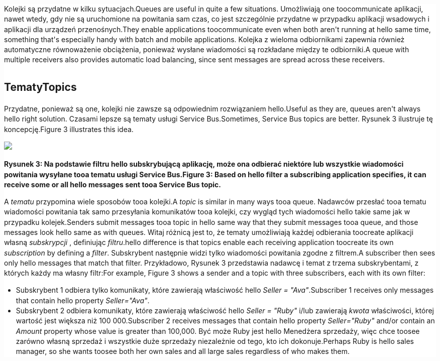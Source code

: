 <span data-ttu-id="6ccf2-171">Kolejki są przydatne w kilku sytuacjach.</span><span class="sxs-lookup"><span data-stu-id="6ccf2-171">Queues are useful in quite a few situations.</span></span> <span data-ttu-id="6ccf2-172">Umożliwiają one toocommunicate aplikacji, nawet wtedy, gdy nie są uruchomione na powitania sam czas, co jest szczególnie przydatne w przypadku aplikacji wsadowych i aplikacji dla urządzeń przenośnych.</span><span class="sxs-lookup"><span data-stu-id="6ccf2-172">They enable applications toocommunicate even when both aren't running at hello same time, something that's especially handy with batch and mobile applications.</span></span> <span data-ttu-id="6ccf2-173">Kolejka z wieloma odbiornikami zapewnia również automatyczne równoważenie obciążenia, ponieważ wysłane wiadomości są rozkładane między te odbiorniki.</span><span class="sxs-lookup"><span data-stu-id="6ccf2-173">A queue with multiple receivers also provides automatic load balancing, since sent messages are spread across these receivers.</span></span>

## <a name="topics"></a><span data-ttu-id="6ccf2-174">Tematy</span><span class="sxs-lookup"><span data-stu-id="6ccf2-174">Topics</span></span>

<span data-ttu-id="6ccf2-175">Przydatne, ponieważ są one, kolejki nie zawsze są odpowiednim rozwiązaniem hello.</span><span class="sxs-lookup"><span data-stu-id="6ccf2-175">Useful as they are, queues aren't always hello right solution.</span></span> <span data-ttu-id="6ccf2-176">Czasami lepsze są tematy usługi Service Bus.</span><span class="sxs-lookup"><span data-stu-id="6ccf2-176">Sometimes, Service Bus topics are better.</span></span> <span data-ttu-id="6ccf2-177">Rysunek 3 ilustruje tę koncepcję.</span><span class="sxs-lookup"><span data-stu-id="6ccf2-177">Figure 3 illustrates this idea.</span></span>

![][3]

<span data-ttu-id="6ccf2-178">**Rysunek 3: Na podstawie filtru hello subskrybującą aplikację, może ona odbierać niektóre lub wszystkie wiadomości powitania wysyłane tooa tematu usługi Service Bus.**</span><span class="sxs-lookup"><span data-stu-id="6ccf2-178">**Figure 3: Based on hello filter a subscribing application specifies, it can receive some or all hello messages sent tooa Service Bus topic.**</span></span>

<span data-ttu-id="6ccf2-179">A *tematu* przypomina wiele sposobów tooa kolejki.</span><span class="sxs-lookup"><span data-stu-id="6ccf2-179">A *topic* is similar in many ways tooa queue.</span></span> <span data-ttu-id="6ccf2-180">Nadawców przesłać tooa tematu wiadomości powitania tak samo przesyłania komunikatów tooa kolejki, czy wygląd tych wiadomości hello takie same jak w przypadku kolejek.</span><span class="sxs-lookup"><span data-stu-id="6ccf2-180">Senders submit messages tooa topic in hello same way that they submit messages tooa queue, and those messages look hello same as with queues.</span></span> <span data-ttu-id="6ccf2-181">Witaj różnicą jest to, że tematy umożliwiają każdej odbierania toocreate aplikacji własną *subskrypcji* , definiując *filtru*.</span><span class="sxs-lookup"><span data-stu-id="6ccf2-181">hello difference is that topics enable each receiving application toocreate its own *subscription* by defining a *filter*.</span></span> <span data-ttu-id="6ccf2-182">Subskrybent następnie widzi tylko wiadomości powitania zgodne z filtrem.</span><span class="sxs-lookup"><span data-stu-id="6ccf2-182">A subscriber then sees only hello messages that match that filter.</span></span> <span data-ttu-id="6ccf2-183">Przykładowo, Rysunek 3 przedstawia nadawcę i temat z trzema subskrybentami, z których każdy ma własny filtr:</span><span class="sxs-lookup"><span data-stu-id="6ccf2-183">For example, Figure 3 shows a sender and a topic with three subscribers, each with its own filter:</span></span>

* <span data-ttu-id="6ccf2-184">Subskrybent 1 odbiera tylko komunikaty, które zawierają właściwość hello *Seller = "Ava"*.</span><span class="sxs-lookup"><span data-stu-id="6ccf2-184">Subscriber 1 receives only messages that contain hello property *Seller="Ava"*.</span></span>
* <span data-ttu-id="6ccf2-185">Subskrybent 2 odbiera komunikaty, które zawierają właściwość hello *Seller = "Ruby"* i/lub zawierają *kwota* właściwości, której wartość jest większa niż 100 000.</span><span class="sxs-lookup"><span data-stu-id="6ccf2-185">Subscriber 2 receives messages that contain hello property *Seller="Ruby"* and/or contain an *Amount* property whose value is greater than 100,000.</span></span> <span data-ttu-id="6ccf2-186">Być może Ruby jest hello Menedżera sprzedaży, więc chce toosee zarówno własną sprzedaż i wszystkie duże sprzedaży niezależnie od tego, kto ich dokonuje.</span><span class="sxs-lookup"><span data-stu-id="6ccf2-186">Perhaps Ruby is hello sales manager, so she wants toosee both her own sales and all large sales regardless of who makes them.</span></span>

[1]: ./media/service-bus-fundamentals-hybrid-solutions/SvcBus_01_architecture.png
[2]: ./media/service-bus-fundamentals-hybrid-solutions/SvcBus_02_queues.png
[3]: ./media/service-bus-fundamentals-hybrid-solutions/SvcBus_03_topicsandsubscriptions.png
[4]: ./media/service-bus-fundamentals-hybrid-solutions/SvcBus_04_relay.png